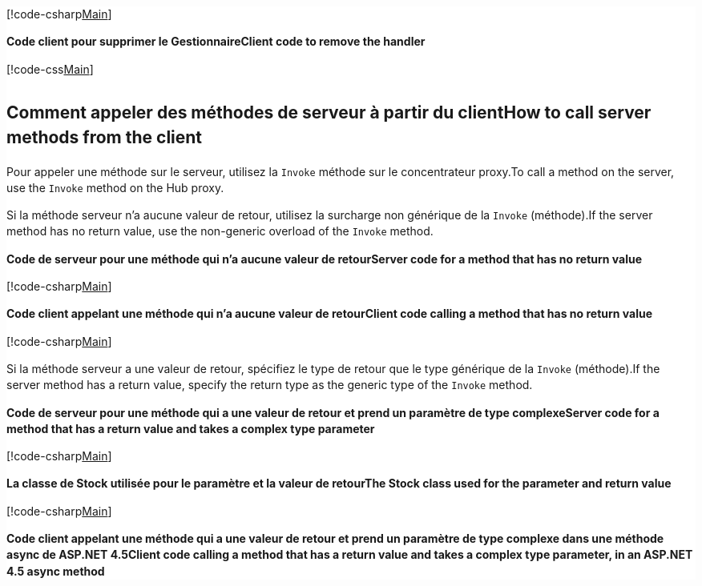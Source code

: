 [!code-csharp[Main](signalr-1x-hubs-api-guide-net-client/samples/sample22.cs?highlight=1)]

<span data-ttu-id="1cc3a-237">**Code client pour supprimer le Gestionnaire**</span><span class="sxs-lookup"><span data-stu-id="1cc3a-237">**Client code to remove the handler**</span></span>

[!code-css[Main](signalr-1x-hubs-api-guide-net-client/samples/sample23.css?highlight=1)]

<a id="callserver"></a>

## <a name="how-to-call-server-methods-from-the-client"></a><span data-ttu-id="1cc3a-238">Comment appeler des méthodes de serveur à partir du client</span><span class="sxs-lookup"><span data-stu-id="1cc3a-238">How to call server methods from the client</span></span>

<span data-ttu-id="1cc3a-239">Pour appeler une méthode sur le serveur, utilisez la `Invoke` méthode sur le concentrateur proxy.</span><span class="sxs-lookup"><span data-stu-id="1cc3a-239">To call a method on the server, use the `Invoke` method on the Hub proxy.</span></span>

<span data-ttu-id="1cc3a-240">Si la méthode serveur n’a aucune valeur de retour, utilisez la surcharge non générique de la `Invoke` (méthode).</span><span class="sxs-lookup"><span data-stu-id="1cc3a-240">If the server method has no return value, use the non-generic overload of the `Invoke` method.</span></span>

<span data-ttu-id="1cc3a-241">**Code de serveur pour une méthode qui n’a aucune valeur de retour**</span><span class="sxs-lookup"><span data-stu-id="1cc3a-241">**Server code for a method that has no return value**</span></span>

[!code-csharp[Main](signalr-1x-hubs-api-guide-net-client/samples/sample24.cs?highlight=3)]

<span data-ttu-id="1cc3a-242">**Code client appelant une méthode qui n’a aucune valeur de retour**</span><span class="sxs-lookup"><span data-stu-id="1cc3a-242">**Client code calling a method that has no return value**</span></span>

[!code-csharp[Main](signalr-1x-hubs-api-guide-net-client/samples/sample25.cs?highlight=1)]

<span data-ttu-id="1cc3a-243">Si la méthode serveur a une valeur de retour, spécifiez le type de retour que le type générique de la `Invoke` (méthode).</span><span class="sxs-lookup"><span data-stu-id="1cc3a-243">If the server method has a return value, specify the return type as the generic type of the `Invoke` method.</span></span>

<span data-ttu-id="1cc3a-244">**Code de serveur pour une méthode qui a une valeur de retour et prend un paramètre de type complexe**</span><span class="sxs-lookup"><span data-stu-id="1cc3a-244">**Server code for a method that has a return value and takes a complex type parameter**</span></span>

[!code-csharp[Main](signalr-1x-hubs-api-guide-net-client/samples/sample26.cs?highlight=1)]

<span data-ttu-id="1cc3a-245">**La classe de Stock utilisée pour le paramètre et la valeur de retour**</span><span class="sxs-lookup"><span data-stu-id="1cc3a-245">**The Stock class used for the parameter and return value**</span></span>

[!code-csharp[Main](signalr-1x-hubs-api-guide-net-client/samples/sample27.cs)]

<span data-ttu-id="1cc3a-246">**Code client appelant une méthode qui a une valeur de retour et prend un paramètre de type complexe dans une méthode async de ASP.NET 4.5**</span><span class="sxs-lookup"><span data-stu-id="1cc3a-246">**Client code calling a method that has a return value and takes a complex type parameter, in an ASP.NET 4.5 async method**</span></span>
